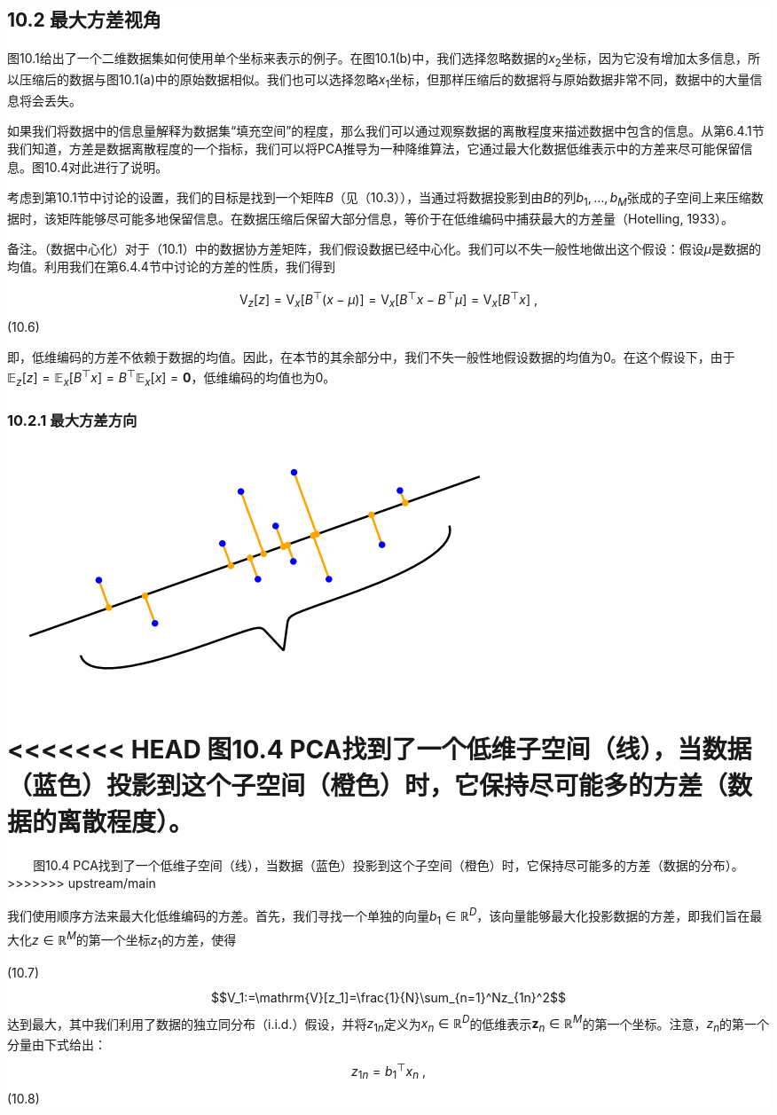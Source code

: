 ## 10.2 最大方差视角

图10.1给出了一个二维数据集如何使用单个坐标来表示的例子。在图10.1(b)中，我们选择忽略数据的$x_2$坐标，因为它没有增加太多信息，所以压缩后的数据与图10.1(a)中的原始数据相似。我们也可以选择忽略$x_1$坐标，但那样压缩后的数据将与原始数据非常不同，数据中的大量信息将会丢失。

如果我们将数据中的信息量解释为数据集“填充空间”的程度，那么我们可以通过观察数据的离散程度来描述数据中包含的信息。从第6.4.1节我们知道，方差是数据离散程度的一个指标，我们可以将PCA推导为一种降维算法，它通过最大化数据低维表示中的方差来尽可能保留信息。图10.4对此进行了说明。

考虑到第10.1节中讨论的设置，我们的目标是找到一个矩阵$B$（见（10.3）），当通过将数据投影到由$B$的列$b_1, \ldots, b_M$张成的子空间上来压缩数据时，该矩阵能够尽可能多地保留信息。在数据压缩后保留大部分信息，等价于在低维编码中捕获最大的方差量（Hotelling, 1933）。

备注。（数据中心化）对于（10.1）中的数据协方差矩阵，我们假设数据已经中心化。我们可以不失一般性地做出这个假设：假设$\mu$是数据的均值。利用我们在第6.4.4节中讨论的方差的性质，我们得到

$$\mathrm{V}_{z}[z]=\mathrm{V}_{x}[B^{\top}(x-\mu)]=\mathrm{V}_{x}[B^{\top}x-B^{\top}\mu]=\mathrm{V}_{x}[B^{\top}x]\:,$$
(10.6)

即，低维编码的方差不依赖于数据的均值。因此，在本节的其余部分中，我们不失一般性地假设数据的均值为0。在这个假设下，由于$\mathbb{E}_z[z]=\mathbb{E}_x[B^\top x]=B^\top\mathbb{E}_x[x]=\boldsymbol{0}$，低维编码的均值也为0。

### 10.2.1 最大方差方向

![1723952855148](../attachments/10.4.png)

<<<<<<< HEAD
**图10.4 PCA找到了一个低维子空间（线），当数据（蓝色）投影到这个子空间（橙色）时，它保持尽可能多的方差（数据的离散程度）。**
=======
<center>图10.4 PCA找到了一个低维子空间（线），当数据（蓝色）投影到这个子空间（橙色）时，它保持尽可能多的方差（数据的分布）。</center>
>>>>>>> upstream/main

我们使用顺序方法来最大化低维编码的方差。首先，我们寻找一个单独的向量$b_1\in\mathbb{R}^D$，该向量能够最大化投影数据的方差，即我们旨在最大化$z\in\mathbb{R}^M$的第一个坐标$z_1$的方差，使得

(10.7)
$$V_1:=\mathrm{V}[z_1]=\frac{1}{N}\sum_{n=1}^Nz_{1n}^2$$
达到最大，其中我们利用了数据的独立同分布（i.i.d.）假设，并将$z_{1n}$定义为$x_n\in\mathbb{R}^D$的低维表示$\boldsymbol{z}_n\in\mathbb{R}^M$的第一个坐标。注意，$z_n$的第一个分量由下式给出：
$$z_{1n}=b_1^\top x_n\:,$$
(10.8)
